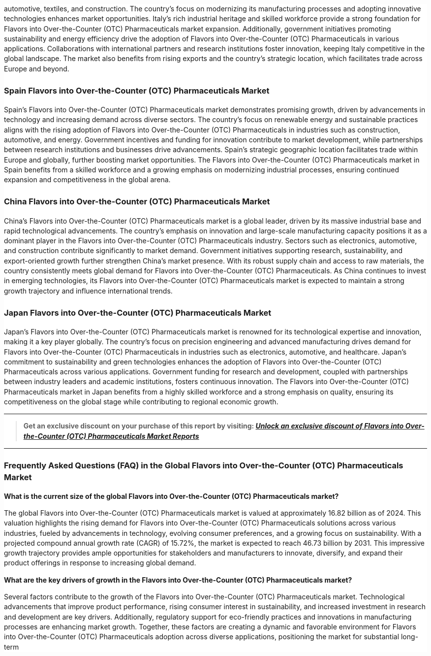 automotive, textiles, and construction. The country&rsquo;s focus on modernizing its manufacturing processes and adopting innovative technologies enhances market opportunities. Italy&rsquo;s rich industrial heritage and skilled workforce provide a strong foundation for Flavors into Over-the-Counter (OTC) Pharmaceuticals market expansion. Additionally, government initiatives promoting sustainability and energy efficiency drive the adoption of Flavors into Over-the-Counter (OTC) Pharmaceuticals in various applications. Collaborations with international partners and research institutions foster innovation, keeping Italy competitive in the global landscape. The market also benefits from rising exports and the country&rsquo;s strategic location, which facilitates trade across Europe and beyond.</p><h3>Spain Flavors into Over-the-Counter (OTC) Pharmaceuticals Market</h3><p>Spain&rsquo;s Flavors into Over-the-Counter (OTC) Pharmaceuticals market demonstrates promising growth, driven by advancements in technology and increasing demand across diverse sectors. The country&rsquo;s focus on renewable energy and sustainable practices aligns with the rising adoption of Flavors into Over-the-Counter (OTC) Pharmaceuticals in industries such as construction, automotive, and energy. Government incentives and funding for innovation contribute to market development, while partnerships between research institutions and businesses drive advancements. Spain&rsquo;s strategic geographic location facilitates trade within Europe and globally, further boosting market opportunities. The Flavors into Over-the-Counter (OTC) Pharmaceuticals market in Spain benefits from a skilled workforce and a growing emphasis on modernizing industrial processes, ensuring continued expansion and competitiveness in the global arena.</p><h3>China Flavors into Over-the-Counter (OTC) Pharmaceuticals Market</h3><p>China&rsquo;s Flavors into Over-the-Counter (OTC) Pharmaceuticals market is a global leader, driven by its massive industrial base and rapid technological advancements. The country&rsquo;s emphasis on innovation and large-scale manufacturing capacity positions it as a dominant player in the Flavors into Over-the-Counter (OTC) Pharmaceuticals industry. Sectors such as electronics, automotive, and construction contribute significantly to market demand. Government initiatives supporting research, sustainability, and export-oriented growth further strengthen China&rsquo;s market presence. With its robust supply chain and access to raw materials, the country consistently meets global demand for Flavors into Over-the-Counter (OTC) Pharmaceuticals. As China continues to invest in emerging technologies, its Flavors into Over-the-Counter (OTC) Pharmaceuticals market is expected to maintain a strong growth trajectory and influence international trends.</p><h3>Japan Flavors into Over-the-Counter (OTC) Pharmaceuticals Market</h3><p>Japan&rsquo;s Flavors into Over-the-Counter (OTC) Pharmaceuticals market is renowned for its technological expertise and innovation, making it a key player globally. The country&rsquo;s focus on precision engineering and advanced manufacturing drives demand for Flavors into Over-the-Counter (OTC) Pharmaceuticals in industries such as electronics, automotive, and healthcare. Japan&rsquo;s commitment to sustainability and green technologies enhances the adoption of Flavors into Over-the-Counter (OTC) Pharmaceuticals across various applications. Government funding for research and development, coupled with partnerships between industry leaders and academic institutions, fosters continuous innovation. The Flavors into Over-the-Counter (OTC) Pharmaceuticals market in Japan benefits from a highly skilled workforce and a strong emphasis on quality, ensuring its competitiveness on the global stage while contributing to regional economic growth.</p><hr /><blockquote><p><strong>Get an exclusive discount on your purchase of this report by visiting: <em><a href="://marketresearchpulse.com/ask-for-discount/133452?utm_source=Github&amp;utm_medium=0111">Unlock an exclusive discount of Flavors into Over-the-Counter (OTC) Pharmaceuticals Market Reports</a></em>&nbsp;</strong></p></blockquote><hr /><h3>Frequently Asked Questions (FAQ) in the Global Flavors into Over-the-Counter (OTC) Pharmaceuticals Market</h3><p><strong>What is the current size of the global Flavors into Over-the-Counter (OTC) Pharmaceuticals market?</strong></p><p>The global Flavors into Over-the-Counter (OTC) Pharmaceuticals market is valued at approximately 16.82 billion as of 2024. This valuation highlights the rising demand for Flavors into Over-the-Counter (OTC) Pharmaceuticals solutions across various industries, fueled by advancements in technology, evolving consumer preferences, and a growing focus on sustainability. With a projected compound annual growth rate (CAGR) of 15.72%, the market is expected to reach 46.73 billion by 2031. This impressive growth trajectory provides ample opportunities for stakeholders and manufacturers to innovate, diversify, and expand their product offerings in response to increasing global demand.</p><p><strong>What are the key drivers of growth in the Flavors into Over-the-Counter (OTC) Pharmaceuticals market?</strong></p><p>Several factors contribute to the growth of the Flavors into Over-the-Counter (OTC) Pharmaceuticals market. Technological advancements that improve product performance, rising consumer interest in sustainability, and increased investment in research and development are key drivers. Additionally, regulatory support for eco-friendly practices and innovations in manufacturing processes are enhancing market growth. Together, these factors are creating a dynamic and favorable environment for Flavors into Over-the-Counter (OTC) Pharmaceuticals adoption across diverse applications, positioning the market for substantial long-term